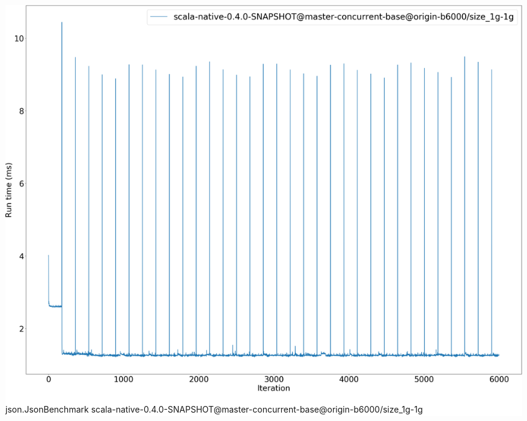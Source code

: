 ![json.JsonBenchmark run #3](example_run_full_3_json.JsonBenchmark.png)

json.JsonBenchmark scala-native-0.4.0-SNAPSHOT@master-concurrent-base@origin-b6000/size_1g-1g
